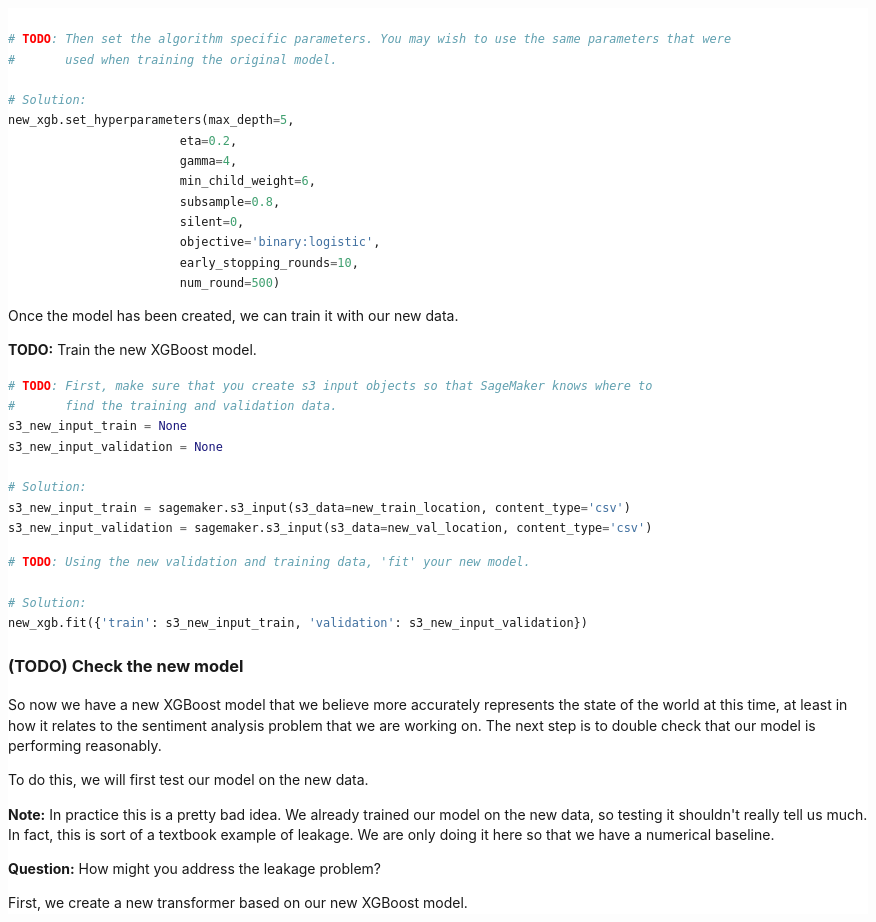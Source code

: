 ```python

# TODO: Then set the algorithm specific parameters. You may wish to use the same parameters that were
#       used when training the original model.

# Solution:
new_xgb.set_hyperparameters(max_depth=5,
                        eta=0.2,
                        gamma=4,
                        min_child_weight=6,
                        subsample=0.8,
                        silent=0,
                        objective='binary:logistic',
                        early_stopping_rounds=10,
                        num_round=500)
```

Once the model has been created, we can train it with our new data.

**TODO:** Train the new XGBoost model.


```python
# TODO: First, make sure that you create s3 input objects so that SageMaker knows where to
#       find the training and validation data.
s3_new_input_train = None
s3_new_input_validation = None

# Solution:
s3_new_input_train = sagemaker.s3_input(s3_data=new_train_location, content_type='csv')
s3_new_input_validation = sagemaker.s3_input(s3_data=new_val_location, content_type='csv')
```


```python
# TODO: Using the new validation and training data, 'fit' your new model.

# Solution:
new_xgb.fit({'train': s3_new_input_train, 'validation': s3_new_input_validation})
```

### (TODO) Check the new model

So now we have a new XGBoost model that we believe more accurately represents the state of the world at this time, at least in how it relates to the sentiment analysis problem that we are working on. The next step is to double check that our model is performing reasonably.

To do this, we will first test our model on the new data.

**Note:** In practice this is a pretty bad idea. We already trained our model on the new data, so testing it shouldn't really tell us much. In fact, this is sort of a textbook example of leakage. We are only doing it here so that we have a numerical baseline.

**Question:** How might you address the leakage problem?

First, we create a new transformer based on our new XGBoost model.
